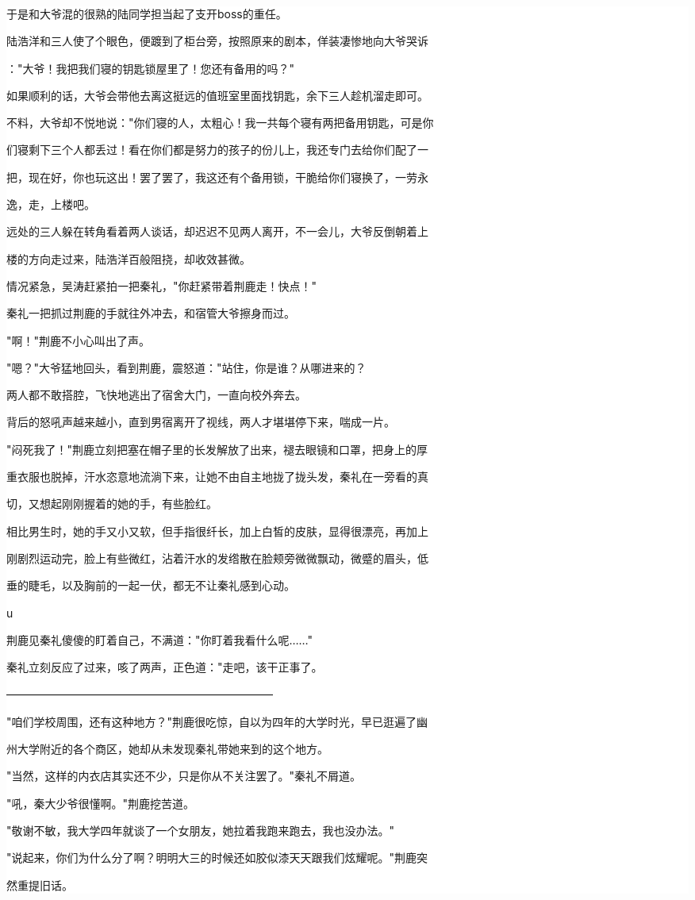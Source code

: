 于是和大爷混的很熟的陆同学担当起了支开boss的重任。

陆浩洋和三人使了个眼色，便踱到了柜台旁，按照原来的剧本，佯装凄惨地向大爷哭诉

："大爷！我把我们寝的钥匙锁屋里了！您还有备用的吗？"

如果顺利的话，大爷会带他去离这挺远的值班室里面找钥匙，余下三人趁机溜走即可。

不料，大爷却不悦地说："你们寝的人，太粗心！我一共每个寝有两把备用钥匙，可是你

们寝剩下三个人都丢过！看在你们都是努力的孩子的份儿上，我还专门去给你们配了一

把，现在好，你也玩这出！罢了罢了，我这还有个备用锁，干脆给你们寝换了，一劳永

逸，走，上楼吧。

远处的三人躲在转角看着两人谈话，却迟迟不见两人离开，不一会儿，大爷反倒朝着上

楼的方向走过来，陆浩洋百般阻挠，却收效甚微。

情况紧急，吴涛赶紧拍一把秦礼，"你赶紧带着荆鹿走！快点！"

秦礼一把抓过荆鹿的手就往外冲去，和宿管大爷擦身而过。

"啊！"荆鹿不小心叫出了声。

"嗯？"大爷猛地回头，看到荆鹿，震怒道："站住，你是谁？从哪进来的？

两人都不敢搭腔，飞快地逃出了宿舍大门，一直向校外奔去。

背后的怒吼声越来越小，直到男宿离开了视线，两人才堪堪停下来，喘成一片。

"闷死我了！"荆鹿立刻把塞在帽子里的长发解放了出来，褪去眼镜和口罩，把身上的厚

重衣服也脱掉，汗水恣意地流淌下来，让她不由自主地拢了拢头发，秦礼在一旁看的真

切，又想起刚刚握着的她的手，有些脸红。

相比男生时，她的手又小又软，但手指很纤长，加上白皙的皮肤，显得很漂亮，再加上

刚剧烈运动完，脸上有些微红，沾着汗水的发绺散在脸颊旁微微飘动，微蹙的眉头，低

垂的睫毛，以及胸前的一起一伏，都无不让秦礼感到心动。

u

荆鹿见秦礼傻傻的盯着自己，不满道："你盯着我看什么呢……"

秦礼立刻反应了过来，咳了两声，正色道："走吧，该干正事了。

————————————————————————

"咱们学校周围，还有这种地方？"荆鹿很吃惊，自以为四年的大学时光，早已逛遍了幽

州大学附近的各个商区，她却从未发现秦礼带她来到的这个地方。

"当然，这样的内衣店其实还不少，只是你从不关注罢了。"秦礼不屑道。

"吼，秦大少爷很懂啊。"荆鹿挖苦道。

"敬谢不敏，我大学四年就谈了一个女朋友，她拉着我跑来跑去，我也没办法。"

"说起来，你们为什么分了啊？明明大三的时候还如胶似漆天天跟我们炫耀呢。"荆鹿突

然重提旧话。
